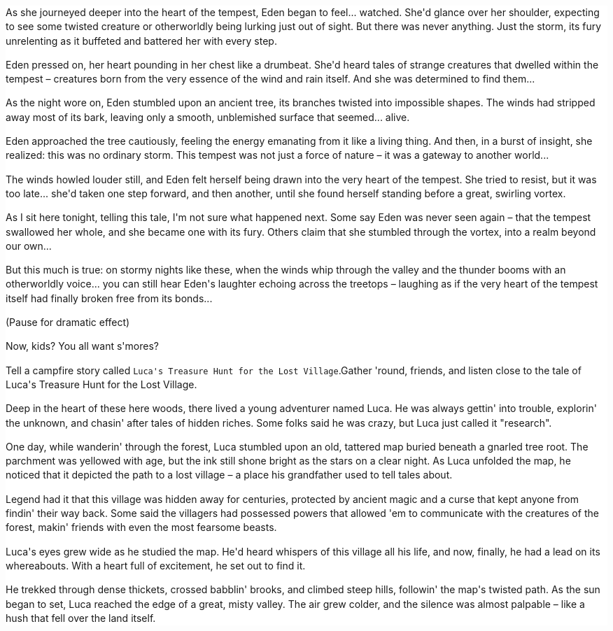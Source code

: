 As she journeyed deeper into the heart of the tempest, Eden began to feel... watched. She'd glance over her shoulder, expecting to see some twisted creature or otherworldly being lurking just out of sight. But there was never anything. Just the storm, its fury unrelenting as it buffeted and battered her with every step.

Eden pressed on, her heart pounding in her chest like a drumbeat. She'd heard tales of strange creatures that dwelled within the tempest – creatures born from the very essence of the wind and rain itself. And she was determined to find them...

As the night wore on, Eden stumbled upon an ancient tree, its branches twisted into impossible shapes. The winds had stripped away most of its bark, leaving only a smooth, unblemished surface that seemed... alive.

Eden approached the tree cautiously, feeling the energy emanating from it like a living thing. And then, in a burst of insight, she realized: this was no ordinary storm. This tempest was not just a force of nature – it was a gateway to another world...

The winds howled louder still, and Eden felt herself being drawn into the very heart of the tempest. She tried to resist, but it was too late... she'd taken one step forward, and then another, until she found herself standing before a great, swirling vortex.

As I sit here tonight, telling this tale, I'm not sure what happened next. Some say Eden was never seen again – that the tempest swallowed her whole, and she became one with its fury. Others claim that she stumbled through the vortex, into a realm beyond our own...

But this much is true: on stormy nights like these, when the winds whip through the valley and the thunder booms with an otherworldly voice... you can still hear Eden's laughter echoing across the treetops – laughing as if the very heart of the tempest itself had finally broken free from its bonds...

(Pause for dramatic effect)

Now, kids? You all want s'mores?<end>

Tell a campfire story called `Luca's Treasure Hunt for the Lost Village`.<start>Gather 'round, friends, and listen close to the tale of Luca's Treasure Hunt for the Lost Village.

Deep in the heart of these here woods, there lived a young adventurer named Luca. He was always gettin' into trouble, explorin' the unknown, and chasin' after tales of hidden riches. Some folks said he was crazy, but Luca just called it "research".

One day, while wanderin' through the forest, Luca stumbled upon an old, tattered map buried beneath a gnarled tree root. The parchment was yellowed with age, but the ink still shone bright as the stars on a clear night. As Luca unfolded the map, he noticed that it depicted the path to a lost village – a place his grandfather used to tell tales about.

Legend had it that this village was hidden away for centuries, protected by ancient magic and a curse that kept anyone from findin' their way back. Some said the villagers had possessed powers that allowed 'em to communicate with the creatures of the forest, makin' friends with even the most fearsome beasts.

Luca's eyes grew wide as he studied the map. He'd heard whispers of this village all his life, and now, finally, he had a lead on its whereabouts. With a heart full of excitement, he set out to find it.

He trekked through dense thickets, crossed babblin' brooks, and climbed steep hills, followin' the map's twisted path. As the sun began to set, Luca reached the edge of a great, misty valley. The air grew colder, and the silence was almost palpable – like a hush that fell over the land itself.
